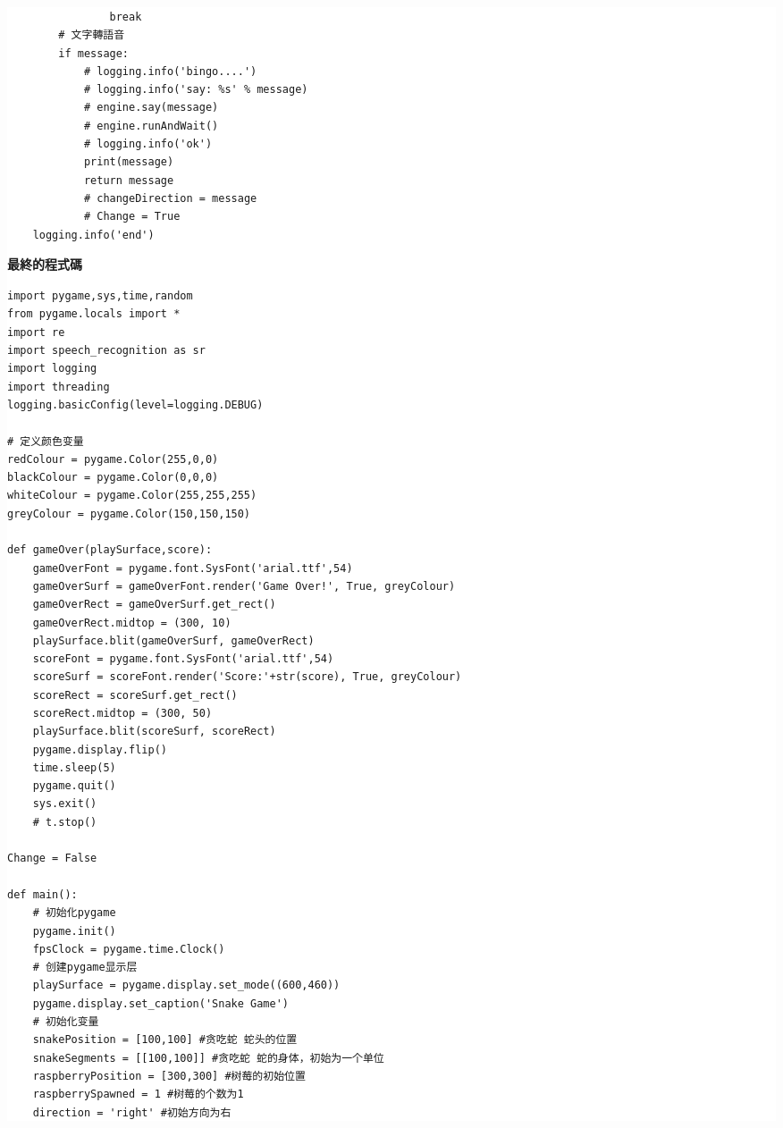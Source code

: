 ```
                break
        # 文字轉語音
        if message:
            # logging.info('bingo....')
            # logging.info('say: %s' % message)
            # engine.say(message)
            # engine.runAndWait()
            # logging.info('ok')
            print(message)
            return message
            # changeDirection = message
            # Change = True
    logging.info('end')
```

**最終的程式碼**

```
import pygame,sys,time,random
from pygame.locals import *
import re
import speech_recognition as sr
import logging
import threading
logging.basicConfig(level=logging.DEBUG)

# 定义颜色变量
redColour = pygame.Color(255,0,0)
blackColour = pygame.Color(0,0,0)
whiteColour = pygame.Color(255,255,255)
greyColour = pygame.Color(150,150,150)

def gameOver(playSurface,score):
    gameOverFont = pygame.font.SysFont('arial.ttf',54)
    gameOverSurf = gameOverFont.render('Game Over!', True, greyColour)
    gameOverRect = gameOverSurf.get_rect()
    gameOverRect.midtop = (300, 10)
    playSurface.blit(gameOverSurf, gameOverRect)
    scoreFont = pygame.font.SysFont('arial.ttf',54)
    scoreSurf = scoreFont.render('Score:'+str(score), True, greyColour)
    scoreRect = scoreSurf.get_rect()
    scoreRect.midtop = (300, 50)
    playSurface.blit(scoreSurf, scoreRect)
    pygame.display.flip()
    time.sleep(5)
    pygame.quit()
    sys.exit()
    # t.stop()

Change = False

def main():
    # 初始化pygame
    pygame.init()
    fpsClock = pygame.time.Clock()
    # 创建pygame显示层
    playSurface = pygame.display.set_mode((600,460))
    pygame.display.set_caption('Snake Game')
    # 初始化变量
    snakePosition = [100,100] #贪吃蛇 蛇头的位置
    snakeSegments = [[100,100]] #贪吃蛇 蛇的身体，初始为一个单位
    raspberryPosition = [300,300] #树莓的初始位置
    raspberrySpawned = 1 #树莓的个数为1
    direction = 'right' #初始方向为右
```
